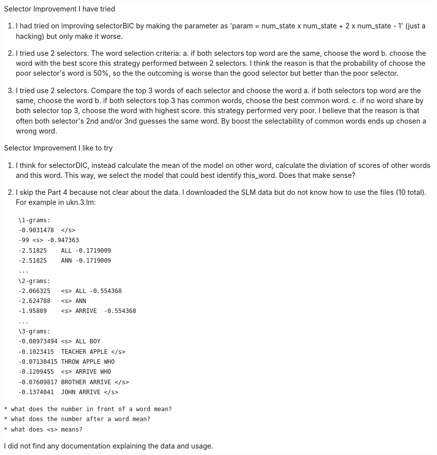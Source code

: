 Selector Improvement I have tried

1. I had tried on improving selectorBIC by making the parameter as 'param = num_state x num_state + 2 x num_state  - 1' (just a hacking) but only make it worse.

2. I tried use 2 selectors. The word selection criteria:
    a. if both selectors top word are the same, choose the word
    b. choose the word with the best score
 this strategy performed between 2 selectors. I think the reason is that the probability of choose the poor selector's word is 50%, so the the outcoming is worse than the good selector but better than the poor selector.

3. I tried use 2 selectors. Compare the top 3 words of each selector and choose the word
    a. if both selectors top word are the same, choose the word
    b. if both selectors top 3 has common words, choose the best common word.
    c. if no word share by both selector top 3, choose the word with highest score.
 this strategy performed very poor. I believe that the reason is that often both selector's 2nd and/or 3nd guesses the same word. By boost the selectability of common words ends up chosen a wrong word.  

Selector Improvement I like to try

1. I think for selectorDIC, instead calculate the mean of the model on other word, calculate the diviation of scores of other words and this word. This way, we select the model that could best identify this_word. Does that make sense?

2. I skip the Part 4 because not clear about the data. I downloaded the SLM data but do not know how to use the files (10 total). For example in ukn.3.lm:

```
    \1-grams:
    -0.9031478	</s>
    -99	<s>	-0.947363
    -2.51825	ALL	-0.1719009
    -2.51825	ANN	-0.1719009
    ...
    \2-grams:
    -2.066325	<s> ALL	-0.554368
    -2.624788	<s> ANN
    -1.95889	<s> ARRIVE	-0.554368
    ...
    \3-grams:
    -0.08973494	<s> ALL BOY
    -0.1023415	TEACHER APPLE </s>
    -0.07130415	THROW APPLE WHO
    -0.1209455	<s> ARRIVE WHO
    -0.07609817	BROTHER ARRIVE </s>
    -0.1374041	JOHN ARRIVE </s>

```
    * what does the number in front of a word mean?
    * what does the number after a word mean?
    * what does <s> means?

I did not find any documentation explaining the data and usage.
